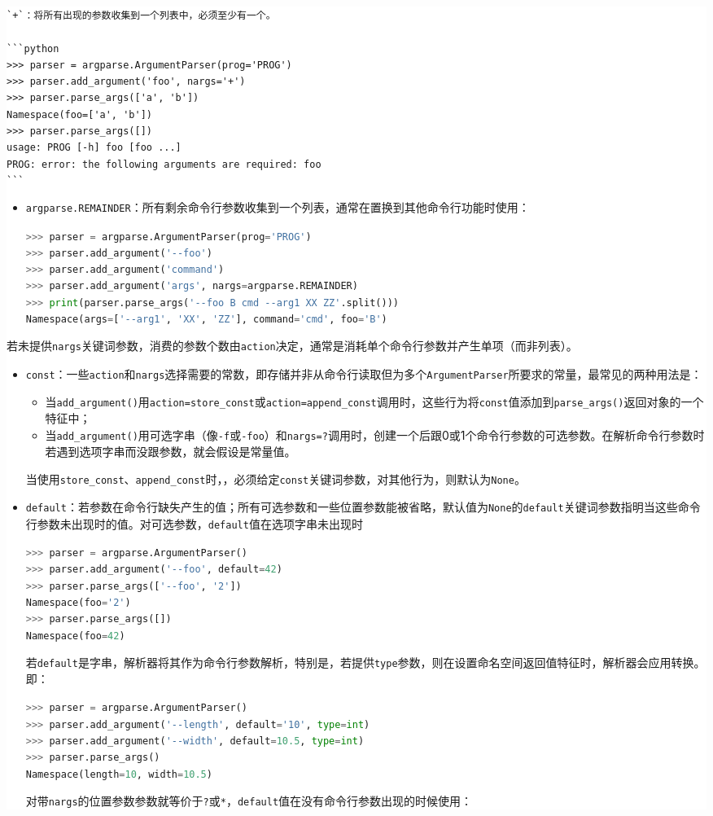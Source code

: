     `+`：将所有出现的参数收集到一个列表中，必须至少有一个。

    ```python
    >>> parser = argparse.ArgumentParser(prog='PROG')
    >>> parser.add_argument('foo', nargs='+')
    >>> parser.parse_args(['a', 'b'])
    Namespace(foo=['a', 'b'])
    >>> parser.parse_args([])
    usage: PROG [-h] foo [foo ...]
    PROG: error: the following arguments are required: foo
    ```

  - `argparse.REMAINDER`：所有剩余命令行参数收集到一个列表，通常在置换到其他命令行功能时使用：

    ```python
    >>> parser = argparse.ArgumentParser(prog='PROG')
    >>> parser.add_argument('--foo')
    >>> parser.add_argument('command')
    >>> parser.add_argument('args', nargs=argparse.REMAINDER)
    >>> print(parser.parse_args('--foo B cmd --arg1 XX ZZ'.split()))
    Namespace(args=['--arg1', 'XX', 'ZZ'], command='cmd', foo='B')
    ```

  若未提供`nargs`关键词参数，消费的参数个数由`action`决定，通常是消耗单个命令行参数并产生单项（而非列表）。

- `const`：一些`action`和`nargs`选择需要的常数，即存储并非从命令行读取但为多个`ArgumentParser`所要求的常量，最常见的两种用法是：

  - 当`add_argument()`用`action=store_const`或`action=append_const`调用时，这些行为将`const`值添加到`parse_args()`返回对象的一个特征中；
  - 当`add_argument()`用可选字串（像`-f`或`-foo`）和`nargs=?`调用时，创建一个后跟0或1个命令行参数的可选参数。在解析命令行参数时若遇到选项字串而没跟参数，就会假设是常量值。

  当使用`store_const`、`append_const`时，，必须给定`const`关键词参数，对其他行为，则默认为`None`。

- `default`：若参数在命令行缺失产生的值；所有可选参数和一些位置参数能被省略，默认值为`None`的`default`关键词参数指明当这些命令行参数未出现时的值。对可选参数，`default`值在选项字串未出现时

  ```python
  >>> parser = argparse.ArgumentParser()
  >>> parser.add_argument('--foo', default=42)
  >>> parser.parse_args(['--foo', '2'])
  Namespace(foo='2')
  >>> parser.parse_args([])
  Namespace(foo=42)
  ```

  若`default`是字串，解析器将其作为命令行参数解析，特别是，若提供`type`参数，则在设置命名空间返回值特征时，解析器会应用转换。即：

  ```python
  >>> parser = argparse.ArgumentParser()
  >>> parser.add_argument('--length', default='10', type=int)
  >>> parser.add_argument('--width', default=10.5, type=int)
  >>> parser.parse_args()
  Namespace(length=10, width=10.5)
  ```

  对带`nargs`的位置参数参数就等价于`?`或`*`，`default`值在没有命令行参数出现的时候使用：
